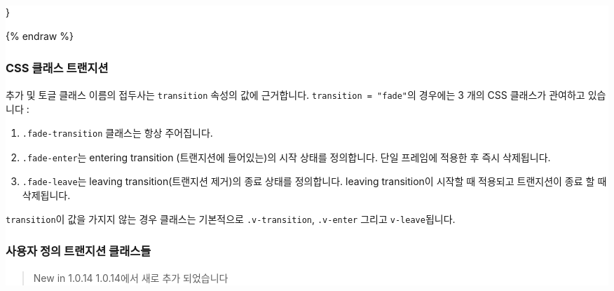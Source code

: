 }
</style>

<script>
new Vue({
  el: '#demo',
  data: {
    show: true,
    transitionState: 'Idle'
  },
  transitions: {
    expand: {
      beforeEnter: function (el) {
        el.textContent = 'beforeEnter'
      },
      enter: function (el) {
        el.textContent = 'enter'
      },
      afterEnter: function (el) {
        el.textContent = 'afterEnter'
      },
      beforeLeave: function (el) {
        el.textContent = 'beforeLeave'
      },
      leave: function (el) {
        el.textContent = 'leave'
      },
      afterLeave: function (el) {
        el.textContent = 'afterLeave'
      }
    }
  }
})
</script>
{% endraw %}

### CSS 클래스 트랜지션

추가 및 토글 클래스 이름의 접두사는 `transition` 속성의 값에 근거합니다. `transition = "fade"`의 경우에는 3 개의 CSS 클래스가 관여하고 있습니다 :

1. `.fade-transition` 클래스는 항상 주어집니다.

2. `.fade-enter`는 entering transition (트랜지션에 들어있는)의 시작 상태를 정의합니다. 단일 프레임에 적용한 후 즉시 삭제됩니다.

3. `.fade-leave`는 leaving transition(트랜지션 제거)의 종료 상태를 정의합니다. leaving transition이 시작할 때 적용되고 트랜지션이 종료 할 때 삭제됩니다.

`transition`이 값을 가지지 않는 경우 클래스는 기본적으로 `.v-transition`, `.v-enter` 그리고 `v-leave`됩니다.

### 사용자 정의 트랜지션 클래스들

> New in 1.0.14
> 1.0.14에서 새로 추가 되었습니다
